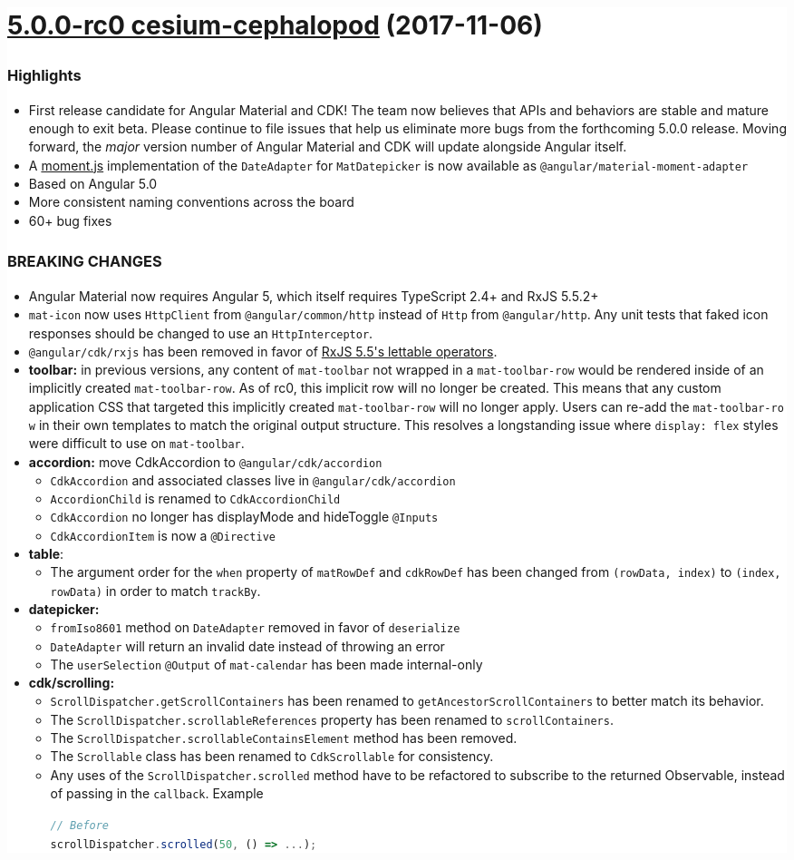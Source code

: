 

<a name="5.0.0-rc0"></a>
# [5.0.0-rc0 cesium-cephalopod](https://github.com/angular/material2/compare/2.0.0-beta.12...5.0.0-rc0) (2017-11-06)

### Highlights

* First release candidate for Angular Material and CDK! The team now believes that APIs and
  behaviors are stable and mature enough to exit beta. Please continue to file issues that
  help us eliminate more bugs from the forthcoming 5.0.0 release. Moving forward, the _major_
  version number of Angular Material and CDK will update alongside Angular itself.
* A [moment.js](http://momentjs.com/) implementation of the `DateAdapter` for `MatDatepicker` is
  now available as `@angular/material-moment-adapter`
* Based on Angular 5.0
* More consistent naming conventions across the board
* 60+ bug fixes

### BREAKING CHANGES
* Angular Material now requires Angular 5, which itself requires TypeScript 2.4+ and RxJS 5.5.2+
* `mat-icon` now uses `HttpClient` from `@angular/common/http` instead of `Http` from
  `@angular/http`. Any unit tests that faked icon responses should be changed to use an
  `HttpInterceptor`.
* `@angular/cdk/rxjs` has been removed in favor of [RxJS 5.5's lettable operators](https://github.com/ReactiveX/rxjs/blob/master/doc/lettable-operators.md).
* **toolbar:** in previous versions, any content of `mat-toolbar` not wrapped in a
  `mat-toolbar-row` would be rendered inside of an implicitly created `mat-toolbar-row`. As of rc0,
  this implicit row will no longer be created. This means that any custom application CSS that
  targeted this implicitly created `mat-toolbar-row` will no longer apply. Users can re-add the
  `mat-toolbar-row` in their own templates to match the original output structure. This
  resolves a longstanding issue where `display: flex` styles were difficult to use on `mat-toolbar`.
* **accordion:** move CdkAccordion to `@angular/cdk/accordion`
  - `CdkAccordion` and associated classes live in `@angular/cdk/accordion`
  - `AccordionChild` is renamed to `CdkAccordionChild`
  - `CdkAccordion` no longer has displayMode and hideToggle `@Inputs`
  - `CdkAccordionItem` is now a `@Directive`
* **table**:
  - The argument order for the `when` property of `matRowDef` and `cdkRowDef` has been changed
    from `(rowData, index)` to `(index, rowData)` in order to match `trackBy`.
* **datepicker:**
  - `fromIso8601` method on `DateAdapter` removed in favor of `deserialize`
  - `DateAdapter` will return an invalid date instead of throwing an error
  - The `userSelection` `@Output` of `mat-calendar` has been made internal-only
* **cdk/scrolling:**
  - `ScrollDispatcher.getScrollContainers` has been renamed to `getAncestorScrollContainers` to
    better match its behavior.
  - The `ScrollDispatcher.scrollableReferences` property has been renamed to `scrollContainers`.
  - The `ScrollDispatcher.scrollableContainsElement` method has been removed.
  - The `Scrollable` class has been renamed to `CdkScrollable` for consistency.
  - Any uses of the `ScrollDispatcher.scrolled` method have to be refactored to subscribe to the
    returned Observable, instead of passing in the `callback`. Example
    ```ts
    // Before
    scrollDispatcher.scrolled(50, () => ...);
